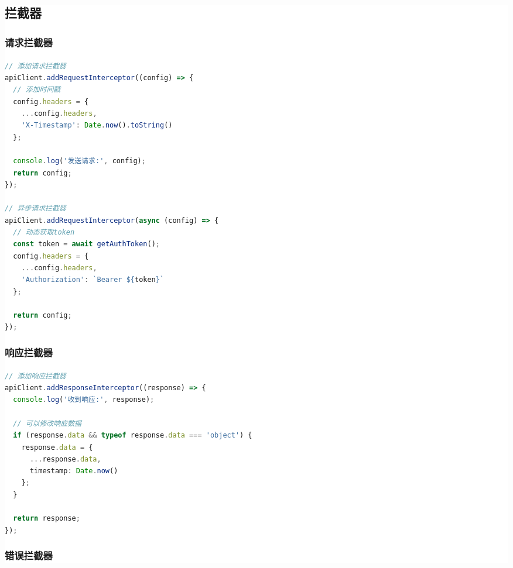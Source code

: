 ## 拦截器

### 请求拦截器

```typescript
// 添加请求拦截器
apiClient.addRequestInterceptor((config) => {
  // 添加时间戳
  config.headers = {
    ...config.headers,
    'X-Timestamp': Date.now().toString()
  };
  
  console.log('发送请求:', config);
  return config;
});

// 异步请求拦截器
apiClient.addRequestInterceptor(async (config) => {
  // 动态获取token
  const token = await getAuthToken();
  config.headers = {
    ...config.headers,
    'Authorization': `Bearer ${token}`
  };
  
  return config;
});
```

### 响应拦截器

```typescript
// 添加响应拦截器
apiClient.addResponseInterceptor((response) => {
  console.log('收到响应:', response);
  
  // 可以修改响应数据
  if (response.data && typeof response.data === 'object') {
    response.data = {
      ...response.data,
      timestamp: Date.now()
    };
  }
  
  return response;
});
```

### 错误拦截器
